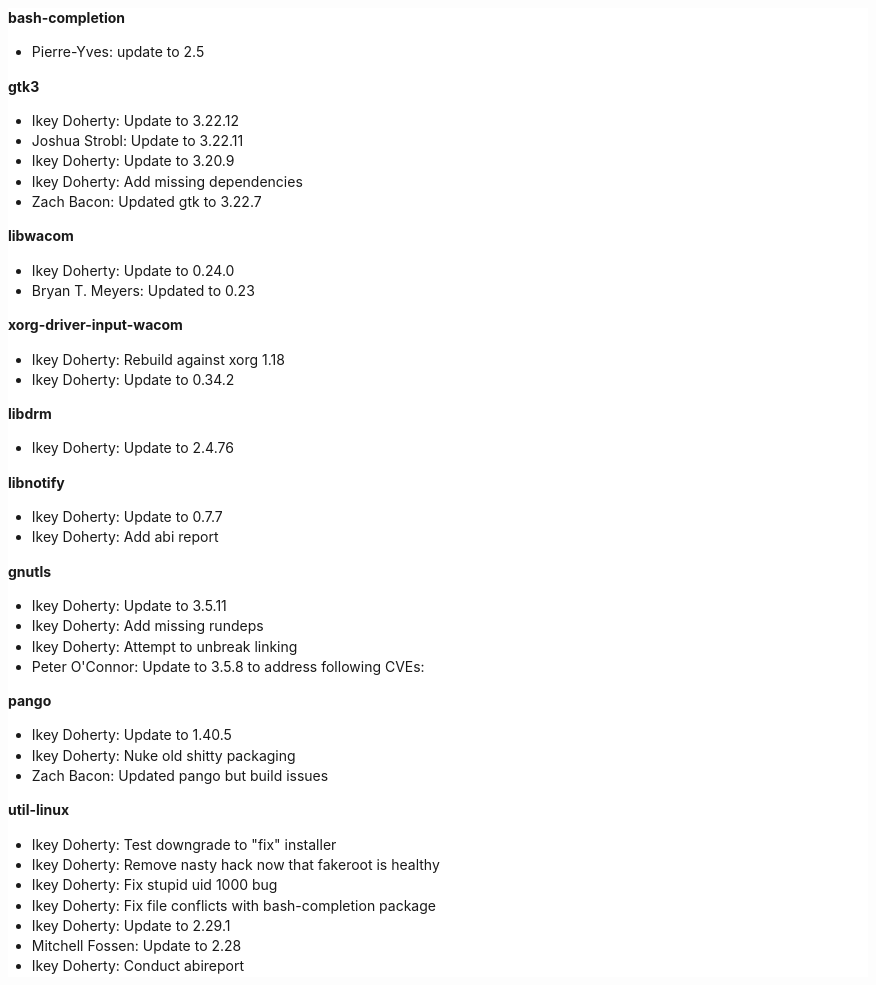 
**bash-completion**

  - Pierre-Yves: update to 2.5


**gtk3**

  - Ikey Doherty: Update to 3.22.12
  - Joshua Strobl: Update to 3.22.11
  - Ikey Doherty: Update to 3.20.9
  - Ikey Doherty: Add missing dependencies
  - Zach Bacon: Updated gtk to 3.22.7


**libwacom**

  - Ikey Doherty: Update to 0.24.0
  - Bryan T. Meyers: Updated to 0.23


**xorg-driver-input-wacom**

  - Ikey Doherty: Rebuild against xorg 1.18
  - Ikey Doherty: Update to 0.34.2


**libdrm**

  - Ikey Doherty: Update to 2.4.76


**libnotify**

  - Ikey Doherty: Update to 0.7.7
  - Ikey Doherty: Add abi report


**gnutls**

  - Ikey Doherty: Update to 3.5.11
  - Ikey Doherty: Add missing rundeps
  - Ikey Doherty: Attempt to unbreak linking
  - Peter O'Connor: Update to 3.5.8 to address following CVEs:


**pango**

  - Ikey Doherty: Update to 1.40.5
  - Ikey Doherty: Nuke old shitty packaging
  - Zach Bacon: Updated pango but build issues


**util-linux**

  - Ikey Doherty: Test downgrade to "fix" installer
  - Ikey Doherty: Remove nasty hack now that fakeroot is healthy
  - Ikey Doherty: Fix stupid uid 1000 bug
  - Ikey Doherty: Fix file conflicts with bash-completion package
  - Ikey Doherty: Update to 2.29.1
  - Mitchell Fossen: Update to 2.28
  - Ikey Doherty: Conduct abireport
